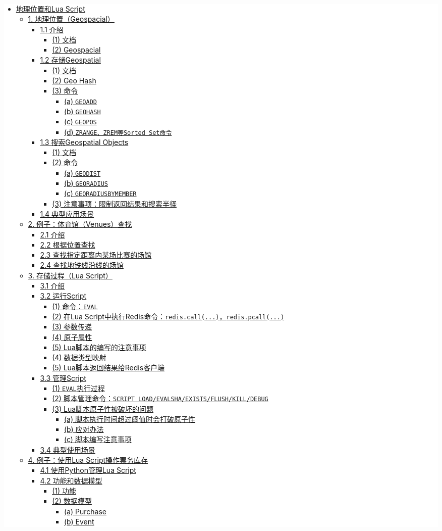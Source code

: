 



- [地理位置和Lua Script](#%E5%9C%B0%E7%90%86%E4%BD%8D%E7%BD%AE%E5%92%8Clua-script)
  - [1. 地理位置（Geospacial）](#1-%E5%9C%B0%E7%90%86%E4%BD%8D%E7%BD%AEgeospacial)
    - [1.1 介绍](#11-%E4%BB%8B%E7%BB%8D)
      - [(1) 文档](#1-%E6%96%87%E6%A1%A3)
      - [(2) Geospacial](#2-geospacial)
    - [1.2 存储Geospatial](#12-%E5%AD%98%E5%82%A8geospatial)
      - [(1) 文档](#1-%E6%96%87%E6%A1%A3-1)
      - [(2) Geo Hash](#2-geo-hash)
      - [(3) 命令](#3-%E5%91%BD%E4%BB%A4)
        - [(a) `GEOADD`](#a-geoadd)
        - [(b) `GEOHASH`](#b-geohash)
        - [(c) `GEOPOS`](#c-geopos)
        - [(d) `ZRANGE、ZREM等Sorted Set命令`](#d-zrangezrem%E7%AD%89sorted-set%E5%91%BD%E4%BB%A4)
    - [1.3 搜索Geospatial Objects](#13-%E6%90%9C%E7%B4%A2geospatial-objects)
      - [(1) 文档](#1-%E6%96%87%E6%A1%A3-2)
      - [(2) 命令](#2-%E5%91%BD%E4%BB%A4)
        - [(a) `GEODIST`](#a-geodist)
        - [(b) `GEORADIUS`](#b-georadius)
        - [(c) `GEORADIUSBYMEMBER`](#c-georadiusbymember)
      - [(3) 注意事项：限制返回结果和搜索半径](#3-%E6%B3%A8%E6%84%8F%E4%BA%8B%E9%A1%B9%E9%99%90%E5%88%B6%E8%BF%94%E5%9B%9E%E7%BB%93%E6%9E%9C%E5%92%8C%E6%90%9C%E7%B4%A2%E5%8D%8A%E5%BE%84)
    - [1.4 典型应用场景](#14-%E5%85%B8%E5%9E%8B%E5%BA%94%E7%94%A8%E5%9C%BA%E6%99%AF)
  - [2. 例子：体育馆（Venues）查找](#2-%E4%BE%8B%E5%AD%90%E4%BD%93%E8%82%B2%E9%A6%86venues%E6%9F%A5%E6%89%BE)
    - [2.1 介绍](#21-%E4%BB%8B%E7%BB%8D)
    - [2.2 根据位置查找](#22-%E6%A0%B9%E6%8D%AE%E4%BD%8D%E7%BD%AE%E6%9F%A5%E6%89%BE)
    - [2.3 查找指定距离内某场比赛的场馆](#23-%E6%9F%A5%E6%89%BE%E6%8C%87%E5%AE%9A%E8%B7%9D%E7%A6%BB%E5%86%85%E6%9F%90%E5%9C%BA%E6%AF%94%E8%B5%9B%E7%9A%84%E5%9C%BA%E9%A6%86)
    - [2.4 查找地铁线沿线的场馆](#24-%E6%9F%A5%E6%89%BE%E5%9C%B0%E9%93%81%E7%BA%BF%E6%B2%BF%E7%BA%BF%E7%9A%84%E5%9C%BA%E9%A6%86)
  - [3. 存储过程（Lua Script）](#3-%E5%AD%98%E5%82%A8%E8%BF%87%E7%A8%8Blua-script)
    - [3.1 介绍](#31-%E4%BB%8B%E7%BB%8D)
    - [3.2 运行Script](#32-%E8%BF%90%E8%A1%8Cscript)
      - [(1) 命令：`EVAL`](#1-%E5%91%BD%E4%BB%A4eval)
      - [(2) 在Lua Script中执行Redis命令：`redis.call(...)`，`redis.pcall(...)`](#2-%E5%9C%A8lua-script%E4%B8%AD%E6%89%A7%E8%A1%8Credis%E5%91%BD%E4%BB%A4rediscallredispcall)
      - [(3) 参数传递](#3-%E5%8F%82%E6%95%B0%E4%BC%A0%E9%80%92)
      - [(4) 原子属性](#4-%E5%8E%9F%E5%AD%90%E5%B1%9E%E6%80%A7)
      - [(5) Lua脚本的编写的注意事项](#5-lua%E8%84%9A%E6%9C%AC%E7%9A%84%E7%BC%96%E5%86%99%E7%9A%84%E6%B3%A8%E6%84%8F%E4%BA%8B%E9%A1%B9)
      - [(4) 数据类型映射](#4-%E6%95%B0%E6%8D%AE%E7%B1%BB%E5%9E%8B%E6%98%A0%E5%B0%84)
      - [(5) Lua脚本返回结果给Redis客户端](#5-lua%E8%84%9A%E6%9C%AC%E8%BF%94%E5%9B%9E%E7%BB%93%E6%9E%9C%E7%BB%99redis%E5%AE%A2%E6%88%B7%E7%AB%AF)
    - [3.3 管理Script](#33-%E7%AE%A1%E7%90%86script)
      - [(1) `EVAL`执行过程](#1-eval%E6%89%A7%E8%A1%8C%E8%BF%87%E7%A8%8B)
      - [(2) 脚本管理命令：`SCRIPT LOAD/EVALSHA/EXISTS/FLUSH/KILL/DEBUG`](#2-%E8%84%9A%E6%9C%AC%E7%AE%A1%E7%90%86%E5%91%BD%E4%BB%A4script-loadevalshaexistsflushkilldebug)
      - [(3) Lua脚本原子性被破坏的问题](#3-lua%E8%84%9A%E6%9C%AC%E5%8E%9F%E5%AD%90%E6%80%A7%E8%A2%AB%E7%A0%B4%E5%9D%8F%E7%9A%84%E9%97%AE%E9%A2%98)
        - [(a) 脚本执行时间超过阈值时会打破原子性](#a-%E8%84%9A%E6%9C%AC%E6%89%A7%E8%A1%8C%E6%97%B6%E9%97%B4%E8%B6%85%E8%BF%87%E9%98%88%E5%80%BC%E6%97%B6%E4%BC%9A%E6%89%93%E7%A0%B4%E5%8E%9F%E5%AD%90%E6%80%A7)
        - [(b) 应对办法](#b-%E5%BA%94%E5%AF%B9%E5%8A%9E%E6%B3%95)
        - [(c) 脚本编写注意事项](#c-%E8%84%9A%E6%9C%AC%E7%BC%96%E5%86%99%E6%B3%A8%E6%84%8F%E4%BA%8B%E9%A1%B9)
    - [3.4 典型使用场景](#34-%E5%85%B8%E5%9E%8B%E4%BD%BF%E7%94%A8%E5%9C%BA%E6%99%AF)
  - [4. 例子：使用Lua Script操作票务库存](#4-%E4%BE%8B%E5%AD%90%E4%BD%BF%E7%94%A8lua-script%E6%93%8D%E4%BD%9C%E7%A5%A8%E5%8A%A1%E5%BA%93%E5%AD%98)
    - [4.1 使用Python管理Lua Script](#41-%E4%BD%BF%E7%94%A8python%E7%AE%A1%E7%90%86lua-script)
    - [4.2 功能和数据模型](#42-%E5%8A%9F%E8%83%BD%E5%92%8C%E6%95%B0%E6%8D%AE%E6%A8%A1%E5%9E%8B)
      - [(1) 功能](#1-%E5%8A%9F%E8%83%BD)
      - [(2) 数据模型](#2-%E6%95%B0%E6%8D%AE%E6%A8%A1%E5%9E%8B)
        - [(a) Purchase](#a-purchase)
        - [(b) Event](#b-event)